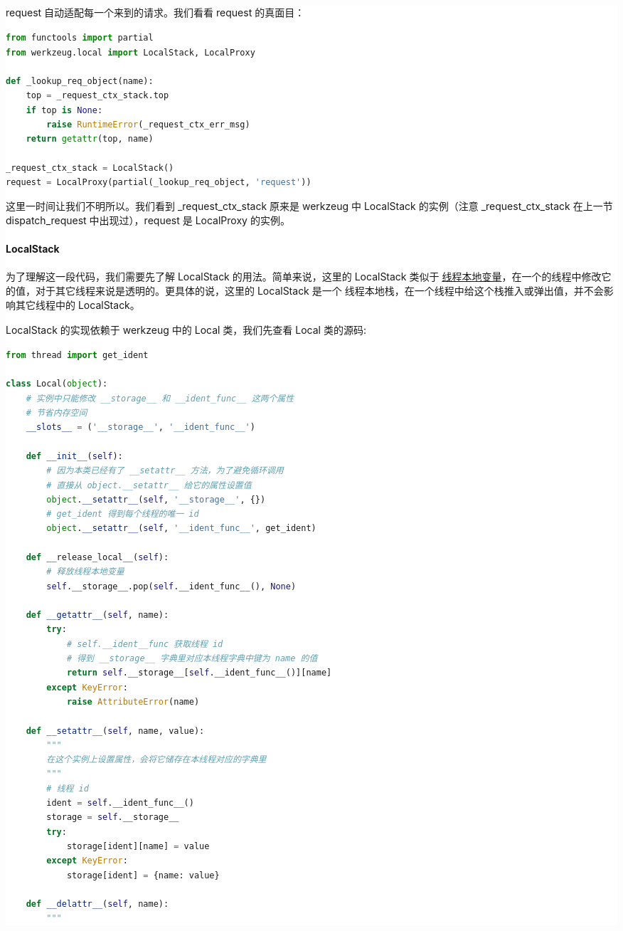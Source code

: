 request 自动适配每一个来到的请求。我们看看 request 的真面目：
```python
from functools import partial
from werkzeug.local import LocalStack, LocalProxy

def _lookup_req_object(name):
    top = _request_ctx_stack.top
    if top is None:
        raise RuntimeError(_request_ctx_err_msg)
    return getattr(top, name)

_request_ctx_stack = LocalStack()
request = LocalProxy(partial(_lookup_req_object, 'request'))
```

这里一时间让我们不明所以。我们看到 \_request_ctx_stack 原来是 werkzeug 中 LocalStack 的实例（注意 \_request_ctx_stack 在上一节 dispatch_request 中出现过），request 是 LocalProxy 的实例。

#### LocalStack
为了理解这一段代码，我们需要先了解 LocalStack 的用法。简单来说，这里的 LocalStack 类似于 [线程本地变量](https://stackoverflow.com/questions/104983/what-is-thread-local-storage-in-python-and-why-do-i-need-it)，在一个的线程中修改它的值，对于其它线程来说是透明的。更具体的说，这里的 LocalStack 是一个 线程本地栈，在一个线程中给这个栈推入或弹出值，并不会影响其它线程中的 LocalStack。

LocalStack 的实现依赖于 werkzeug 中的 Local 类，我们先查看 Local 类的源码:
```python
from thread import get_ident

class Local(object):
    # 实例中只能修改 __storage__ 和 __ident_func__ 这两个属性
    # 节省内存空间
    __slots__ = ('__storage__', '__ident_func__')

    def __init__(self):
        # 因为本类已经有了 __setattr__ 方法，为了避免循环调用
        # 直接从 object.__setattr__ 给它的属性设置值
        object.__setattr__(self, '__storage__', {})
        # get_ident 得到每个线程的唯一 id
        object.__setattr__(self, '__ident_func__', get_ident)

    def __release_local__(self):
        # 释放线程本地变量
        self.__storage__.pop(self.__ident_func__(), None)

    def __getattr__(self, name):
        try:
            # self.__ident__func 获取线程 id
            # 得到 __storage__ 字典里对应本线程字典中键为 name 的值
            return self.__storage__[self.__ident_func__()][name]
        except KeyError:
            raise AttributeError(name)

    def __setattr__(self, name, value):
        """
        在这个实例上设置属性，会将它储存在本线程对应的字典里
        """
        # 线程 id
        ident = self.__ident_func__()
        storage = self.__storage__
        try:
            storage[ident][name] = value
        except KeyError:
            storage[ident] = {name: value}

    def __delattr__(self, name):
        """
```
